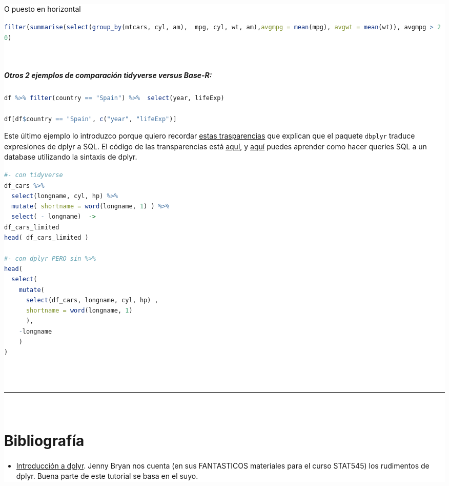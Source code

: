 O puesto en horizontal

``` r
filter(summarise(select(group_by(mtcars, cyl, am),  mpg, cyl, wt, am),avgmpg = mean(mpg), avgwt = mean(wt)), avgmpg > 20)
```

<br>

##### Otros 2 ejemplos de comparación tidyverse versus Base-R:

``` r
df %>% filter(country == "Spain") %>%  select(year, lifeExp)

df[df$country == "Spain", c("year", "lifeExp")] 
```

Este último ejemplo lo introduzco porque quiero recordar [estas trasparencias](https://cerebralmastication.github.io/down_with_opp_dplyr.html#/) que explican que el paquete `dbplyr` traduce expresiones de dplyr a SQL. El código de las transparencias está [aquí](https://github.com/CerebralMastication/Presentations), y [aquí](https://db.rstudio.com/dplyr/) puedes aprender como hacer queries SQL a un database utilizando la sintaxis de dplyr.

``` r
#- con tidyverse
df_cars %>% 
  select(longname, cyl, hp) %>%
  mutate( shortname = word(longname, 1) ) %>%
  select( - longname)  ->
df_cars_limited
head( df_cars_limited )

#- con dplyr PERO sin %>% 
head(
  select(
    mutate( 
      select(df_cars, longname, cyl, hp) , 
      shortname = word(longname, 1) 
      ), 
    -longname 
    )
)
```

<br>
<br>

------------------------------------------------------------------------

<br>

# Bibliografía

- [Introducción a dplyr](http://stat545.com/block009_dplyr-intro.html). Jenny Bryan nos cuenta (en sus FANTASTICOS materiales para el curso STAT545) los rudimentos de dplyr. Buena parte de este tutorial se basa en el suyo.


[^1]: Hasta la aparición de tidyr 1.0.0, las funciones que se usaban eran `gather()` y `spread()`. En [esta conferencia](https://www.youtube.com/watch?v=vYwXMnC03I4&list=LLLm6k7PgDjVcFXJDbWg_OaQ), Hadley Wickham nos contó que uno de sus grandes errores durante el desarrollo del tidyverse fue la elección de los nombres de las funciones `gather()` y `spread()`. Finalmente podemos decir: bye bye `gather()` y `spread()`, wellcome `tidyr 1.0.0` and `pivot_longer()` and `pivot_wider()`.
[^2]: La última vez que miré la cheatsheet aún no estaba actualizada para recoger los cambios que aparecieron en dplyr 1.0.0, pero aún así os resultará de mucha utilidad
[^3]: Hasta mayo de 2020, esto es, hasta dplyr 1.0.0, esto se hacia con la función `select_if()`
[^4]: Hasta la aparición de dplyr 1.0.0 en mayo de 2020, se utilizaba la función `sumarise_all()`